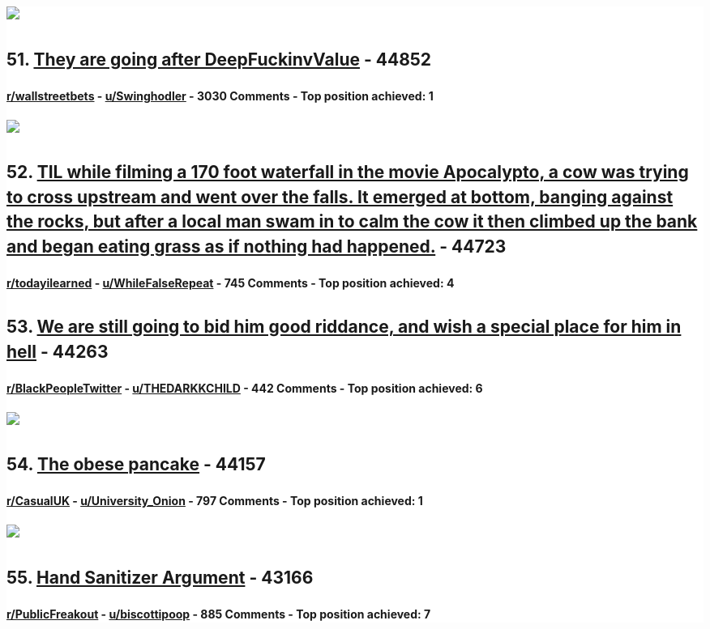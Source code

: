 <a href="https://i.redd.it/fvlo1aaiw3i61.jpg"><img src="https://b.thumbs.redditmedia.com/Kc6xtDF58djMt1JuGdmDNc7QfTutePqPE6VV8JIIQ-M.jpg"></img></a>

## 51. [They are going after DeepFuckinvValue](http://reddit.com/r/wallstreetbets/comments/llzwx7/they_are_going_after_deepfuckinvvalue/) - 44852
#### [r/wallstreetbets](http://reddit.com/r/wallstreetbets) - [u/Swinghodler](http://reddit.com/u/Swinghodler) - 3030 Comments - Top position achieved: 1

<a href="https://i.redd.it/kp7seph7q2i61.jpg"><img src="https://a.thumbs.redditmedia.com/TNdaKmzEFlvcJUgJypbO15ZaXR8WQndqdmqUS_JEng8.jpg"></img></a>

## 52. [TIL while filming a 170 foot waterfall in the movie Apocalypto, a cow was trying to cross upstream and went over the falls. It emerged at bottom, banging against the rocks, but after a local man swam in to calm the cow it then climbed up the bank and began eating grass as if nothing had happened.](http://reddit.com/r/todayilearned/comments/llw12c/til_while_filming_a_170_foot_waterfall_in_the/) - 44723
#### [r/todayilearned](http://reddit.com/r/todayilearned) - [u/WhileFalseRepeat](http://reddit.com/u/WhileFalseRepeat) - 745 Comments - Top position achieved: 4

## 53. [We are still going to bid him good riddance, and wish a special place for him in hell](http://reddit.com/r/BlackPeopleTwitter/comments/lm27yn/we_are_still_going_to_bid_him_good_riddance_and/) - 44263
#### [r/BlackPeopleTwitter](http://reddit.com/r/BlackPeopleTwitter) - [u/THEDARKKCHILD](http://reddit.com/u/THEDARKKCHILD) - 442 Comments - Top position achieved: 6

<a href="https://i.redd.it/33281pg483i61.jpg"><img src="https://b.thumbs.redditmedia.com/eDV-8SgQ4Tn6cn1z-KCG17q1gDd8mmcjYcnkGsfog4k.jpg"></img></a>

## 54. [The obese pancake](http://reddit.com/r/CasualUK/comments/lls95w/the_obese_pancake/) - 44157
#### [r/CasualUK](http://reddit.com/r/CasualUK) - [u/University_Onion](http://reddit.com/u/University_Onion) - 797 Comments - Top position achieved: 1

<a href="https://i.redd.it/k43g0p0du0i61.png"><img src="https://b.thumbs.redditmedia.com/_QD6zwL2g9bg9X8000kjc9vDl5mBB6zAn2p4A3Pz91A.jpg"></img></a>

## 55. [Hand Sanitizer Argument](http://reddit.com/r/PublicFreakout/comments/lm3vh9/hand_sanitizer_argument/) - 43166
#### [r/PublicFreakout](http://reddit.com/r/PublicFreakout) - [u/biscottipoop](http://reddit.com/u/biscottipoop) - 885 Comments - Top position achieved: 7
